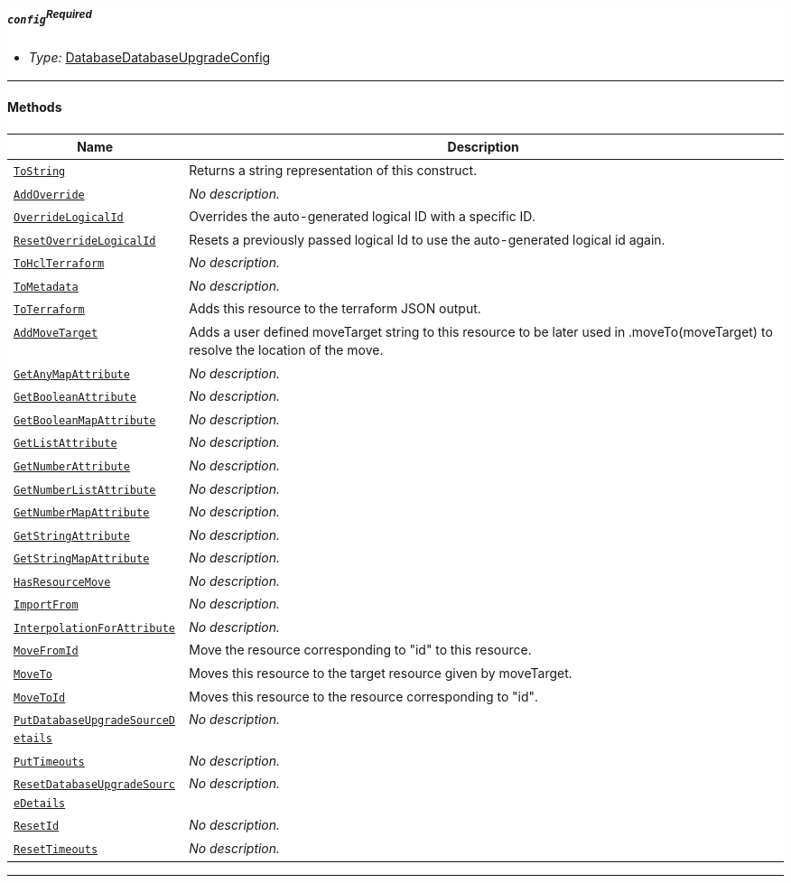 
##### `config`<sup>Required</sup> <a name="config" id="rhizo-co-terraform-provider-oci.databaseDatabaseUpgrade.DatabaseDatabaseUpgrade.Initializer.parameter.config"></a>

- *Type:* <a href="#rhizo-co-terraform-provider-oci.databaseDatabaseUpgrade.DatabaseDatabaseUpgradeConfig">DatabaseDatabaseUpgradeConfig</a>

---

#### Methods <a name="Methods" id="Methods"></a>

| **Name** | **Description** |
| --- | --- |
| <code><a href="#rhizo-co-terraform-provider-oci.databaseDatabaseUpgrade.DatabaseDatabaseUpgrade.toString">ToString</a></code> | Returns a string representation of this construct. |
| <code><a href="#rhizo-co-terraform-provider-oci.databaseDatabaseUpgrade.DatabaseDatabaseUpgrade.addOverride">AddOverride</a></code> | *No description.* |
| <code><a href="#rhizo-co-terraform-provider-oci.databaseDatabaseUpgrade.DatabaseDatabaseUpgrade.overrideLogicalId">OverrideLogicalId</a></code> | Overrides the auto-generated logical ID with a specific ID. |
| <code><a href="#rhizo-co-terraform-provider-oci.databaseDatabaseUpgrade.DatabaseDatabaseUpgrade.resetOverrideLogicalId">ResetOverrideLogicalId</a></code> | Resets a previously passed logical Id to use the auto-generated logical id again. |
| <code><a href="#rhizo-co-terraform-provider-oci.databaseDatabaseUpgrade.DatabaseDatabaseUpgrade.toHclTerraform">ToHclTerraform</a></code> | *No description.* |
| <code><a href="#rhizo-co-terraform-provider-oci.databaseDatabaseUpgrade.DatabaseDatabaseUpgrade.toMetadata">ToMetadata</a></code> | *No description.* |
| <code><a href="#rhizo-co-terraform-provider-oci.databaseDatabaseUpgrade.DatabaseDatabaseUpgrade.toTerraform">ToTerraform</a></code> | Adds this resource to the terraform JSON output. |
| <code><a href="#rhizo-co-terraform-provider-oci.databaseDatabaseUpgrade.DatabaseDatabaseUpgrade.addMoveTarget">AddMoveTarget</a></code> | Adds a user defined moveTarget string to this resource to be later used in .moveTo(moveTarget) to resolve the location of the move. |
| <code><a href="#rhizo-co-terraform-provider-oci.databaseDatabaseUpgrade.DatabaseDatabaseUpgrade.getAnyMapAttribute">GetAnyMapAttribute</a></code> | *No description.* |
| <code><a href="#rhizo-co-terraform-provider-oci.databaseDatabaseUpgrade.DatabaseDatabaseUpgrade.getBooleanAttribute">GetBooleanAttribute</a></code> | *No description.* |
| <code><a href="#rhizo-co-terraform-provider-oci.databaseDatabaseUpgrade.DatabaseDatabaseUpgrade.getBooleanMapAttribute">GetBooleanMapAttribute</a></code> | *No description.* |
| <code><a href="#rhizo-co-terraform-provider-oci.databaseDatabaseUpgrade.DatabaseDatabaseUpgrade.getListAttribute">GetListAttribute</a></code> | *No description.* |
| <code><a href="#rhizo-co-terraform-provider-oci.databaseDatabaseUpgrade.DatabaseDatabaseUpgrade.getNumberAttribute">GetNumberAttribute</a></code> | *No description.* |
| <code><a href="#rhizo-co-terraform-provider-oci.databaseDatabaseUpgrade.DatabaseDatabaseUpgrade.getNumberListAttribute">GetNumberListAttribute</a></code> | *No description.* |
| <code><a href="#rhizo-co-terraform-provider-oci.databaseDatabaseUpgrade.DatabaseDatabaseUpgrade.getNumberMapAttribute">GetNumberMapAttribute</a></code> | *No description.* |
| <code><a href="#rhizo-co-terraform-provider-oci.databaseDatabaseUpgrade.DatabaseDatabaseUpgrade.getStringAttribute">GetStringAttribute</a></code> | *No description.* |
| <code><a href="#rhizo-co-terraform-provider-oci.databaseDatabaseUpgrade.DatabaseDatabaseUpgrade.getStringMapAttribute">GetStringMapAttribute</a></code> | *No description.* |
| <code><a href="#rhizo-co-terraform-provider-oci.databaseDatabaseUpgrade.DatabaseDatabaseUpgrade.hasResourceMove">HasResourceMove</a></code> | *No description.* |
| <code><a href="#rhizo-co-terraform-provider-oci.databaseDatabaseUpgrade.DatabaseDatabaseUpgrade.importFrom">ImportFrom</a></code> | *No description.* |
| <code><a href="#rhizo-co-terraform-provider-oci.databaseDatabaseUpgrade.DatabaseDatabaseUpgrade.interpolationForAttribute">InterpolationForAttribute</a></code> | *No description.* |
| <code><a href="#rhizo-co-terraform-provider-oci.databaseDatabaseUpgrade.DatabaseDatabaseUpgrade.moveFromId">MoveFromId</a></code> | Move the resource corresponding to "id" to this resource. |
| <code><a href="#rhizo-co-terraform-provider-oci.databaseDatabaseUpgrade.DatabaseDatabaseUpgrade.moveTo">MoveTo</a></code> | Moves this resource to the target resource given by moveTarget. |
| <code><a href="#rhizo-co-terraform-provider-oci.databaseDatabaseUpgrade.DatabaseDatabaseUpgrade.moveToId">MoveToId</a></code> | Moves this resource to the resource corresponding to "id". |
| <code><a href="#rhizo-co-terraform-provider-oci.databaseDatabaseUpgrade.DatabaseDatabaseUpgrade.putDatabaseUpgradeSourceDetails">PutDatabaseUpgradeSourceDetails</a></code> | *No description.* |
| <code><a href="#rhizo-co-terraform-provider-oci.databaseDatabaseUpgrade.DatabaseDatabaseUpgrade.putTimeouts">PutTimeouts</a></code> | *No description.* |
| <code><a href="#rhizo-co-terraform-provider-oci.databaseDatabaseUpgrade.DatabaseDatabaseUpgrade.resetDatabaseUpgradeSourceDetails">ResetDatabaseUpgradeSourceDetails</a></code> | *No description.* |
| <code><a href="#rhizo-co-terraform-provider-oci.databaseDatabaseUpgrade.DatabaseDatabaseUpgrade.resetId">ResetId</a></code> | *No description.* |
| <code><a href="#rhizo-co-terraform-provider-oci.databaseDatabaseUpgrade.DatabaseDatabaseUpgrade.resetTimeouts">ResetTimeouts</a></code> | *No description.* |

---